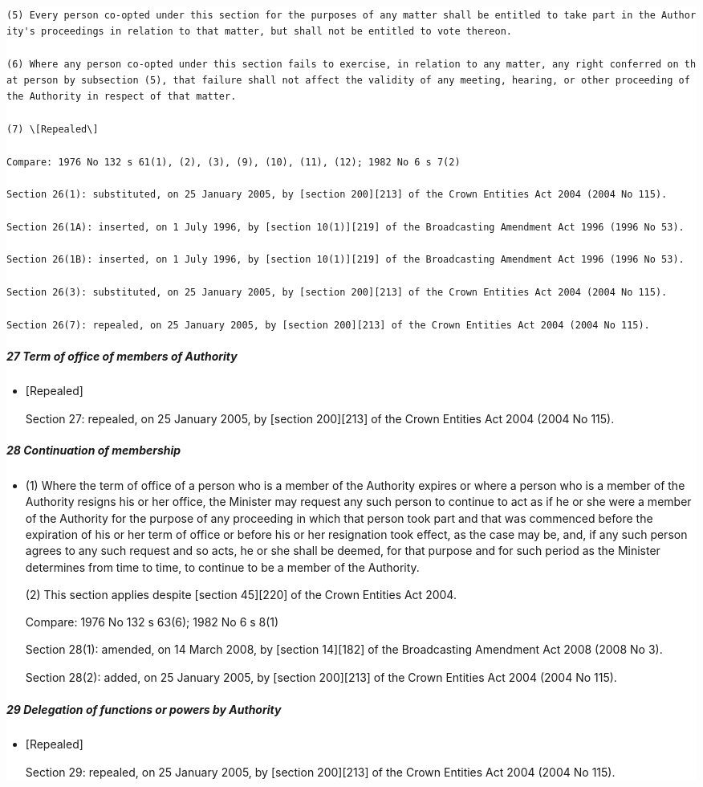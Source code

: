     (5) Every person co-opted under this section for the purposes of any matter shall be entitled to take part in the Authority's proceedings in relation to that matter, but shall not be entitled to vote thereon.
    
    (6) Where any person co-opted under this section fails to exercise, in relation to any matter, any right conferred on that person by subsection (5), that failure shall not affect the validity of any meeting, hearing, or other proceeding of the Authority in respect of that matter.
    
    (7) \[Repealed\]
    
    Compare: 1976 No 132 s 61(1), (2), (3), (9), (10), (11), (12); 1982 No 6 s 7(2)
    
    Section 26(1): substituted, on 25 January 2005, by [section 200][213] of the Crown Entities Act 2004 (2004 No 115).
    
    Section 26(1A): inserted, on 1 July 1996, by [section 10(1)][219] of the Broadcasting Amendment Act 1996 (1996 No 53).
    
    Section 26(1B): inserted, on 1 July 1996, by [section 10(1)][219] of the Broadcasting Amendment Act 1996 (1996 No 53).
    
    Section 26(3): substituted, on 25 January 2005, by [section 200][213] of the Crown Entities Act 2004 (2004 No 115).
    
    Section 26(7): repealed, on 25 January 2005, by [section 200][213] of the Crown Entities Act 2004 (2004 No 115).

##### 27 Term of office of members of Authority
    
*   \[Repealed\]
    
    Section 27: repealed, on 25 January 2005, by [section 200][213] of the Crown Entities Act 2004 (2004 No 115).

##### 28 Continuation of membership
    
*   (1) Where the term of office of a person who is a member of the Authority expires or where a person who is a member of the Authority resigns his or her office, the Minister may request any such person to continue to act as if he or she were a member of the Authority for the purpose of any proceeding in which that person took part and that was commenced before the expiration of his or her term of office or before his or her resignation took effect, as the case may be, and, if any such person agrees to any such request and so acts, he or she shall be deemed, for that purpose and for such period as the Minister determines from time to time, to continue to be a member of the Authority.
    
    (2) This section applies despite [section 45][220] of the Crown Entities Act 2004\.
    
    Compare: 1976 No 132 s 63(6); 1982 No 6 s 8(1)
    
    Section 28(1): amended, on 14 March 2008, by [section 14][182] of the Broadcasting Amendment Act 2008 (2008 No 3).
    
    Section 28(2): added, on 25 January 2005, by [section 200][213] of the Crown Entities Act 2004 (2004 No 115).

##### 29 Delegation of functions or powers by Authority
    
*   \[Repealed\]
    
    Section 29: repealed, on 25 January 2005, by [section 200][213] of the Crown Entities Act 2004 (2004 No 115).

